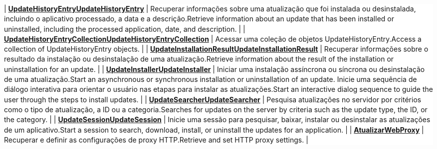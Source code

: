 | [<span data-ttu-id="5149f-148">**UpdateHistoryEntry**</span><span class="sxs-lookup"><span data-stu-id="5149f-148">**UpdateHistoryEntry**</span></span>](/windows/desktop/api/Wuapi/nn-wuapi-iupdatehistoryentry)                     | <span data-ttu-id="5149f-149">Recuperar informações sobre uma atualização que foi instalada ou desinstalada, incluindo o aplicativo processado, a data e a descrição.</span><span class="sxs-lookup"><span data-stu-id="5149f-149">Retrieve information about an update that has been installed or uninstalled, including the processed application, date, and description.</span></span>                                                                                                    |
| [<span data-ttu-id="5149f-150">**UpdateHistoryEntryCollection**</span><span class="sxs-lookup"><span data-stu-id="5149f-150">**UpdateHistoryEntryCollection**</span></span>](/windows/desktop/api/Wuapi/nn-wuapi-iupdatehistoryentrycollection) | <span data-ttu-id="5149f-151">Acessar uma coleção de objetos UpdateHistoryEntry.</span><span class="sxs-lookup"><span data-stu-id="5149f-151">Access a collection of UpdateHistoryEntry objects.</span></span>                                                                                                                                                                                          |
| [<span data-ttu-id="5149f-152">**UpdateInstallationResult**</span><span class="sxs-lookup"><span data-stu-id="5149f-152">**UpdateInstallationResult**</span></span>](/windows/desktop/api/Wuapi/nn-wuapi-iupdateinstallationresult)         | <span data-ttu-id="5149f-153">Recuperar informações sobre o resultado da instalação ou desinstalação de uma atualização.</span><span class="sxs-lookup"><span data-stu-id="5149f-153">Retrieve information about the result of the installation or uninstallation for an update.</span></span>                                                                                                                                                  |
| [<span data-ttu-id="5149f-154">**UpdateInstaller**</span><span class="sxs-lookup"><span data-stu-id="5149f-154">**UpdateInstaller**</span></span>](/windows/desktop/api/Wuapi/nn-wuapi-iupdateinstaller)                           | <span data-ttu-id="5149f-155">Iniciar uma instalação assíncrona ou síncrona ou desinstalação de uma atualização.</span><span class="sxs-lookup"><span data-stu-id="5149f-155">Start an asynchronous or synchronous installation or uninstallation of an update.</span></span> <span data-ttu-id="5149f-156">Inicie uma sequência de diálogo interativa para orientar o usuário nas etapas para instalar as atualizações.</span><span class="sxs-lookup"><span data-stu-id="5149f-156">Start an interactive dialog sequence to guide the user through the steps to install updates.</span></span>                                                              |
| [<span data-ttu-id="5149f-157">**UpdateSearcher**</span><span class="sxs-lookup"><span data-stu-id="5149f-157">**UpdateSearcher**</span></span>](/windows/desktop/api/Wuapi/nn-wuapi-iupdatesearcher)                             | <span data-ttu-id="5149f-158">Pesquisa atualizações no servidor por critérios como o tipo de atualização, a ID ou a categoria.</span><span class="sxs-lookup"><span data-stu-id="5149f-158">Searches for updates on the server by criteria such as the update type, the ID, or the category.</span></span>                                                                                                                                            |
| [<span data-ttu-id="5149f-159">**UpdateSession**</span><span class="sxs-lookup"><span data-stu-id="5149f-159">**UpdateSession**</span></span>](/windows/desktop/api/Wuapi/nn-wuapi-iupdatesession)                               | <span data-ttu-id="5149f-160">Inicie uma sessão para pesquisar, baixar, instalar ou desinstalar as atualizações de um aplicativo.</span><span class="sxs-lookup"><span data-stu-id="5149f-160">Start a session to search, download, install, or uninstall the updates for an application.</span></span>                                                                                                                                                  |
| [<span data-ttu-id="5149f-161">**Atualizar**</span><span class="sxs-lookup"><span data-stu-id="5149f-161">**WebProxy**</span></span>](/windows/desktop/api/Wuapi/nn-wuapi-iwebproxy)                                         | <span data-ttu-id="5149f-162">Recuperar e definir as configurações de proxy HTTP.</span><span class="sxs-lookup"><span data-stu-id="5149f-162">Retrieve and set HTTP proxy settings.</span></span>                                                                                                                                                                                                       |



 

 

 



